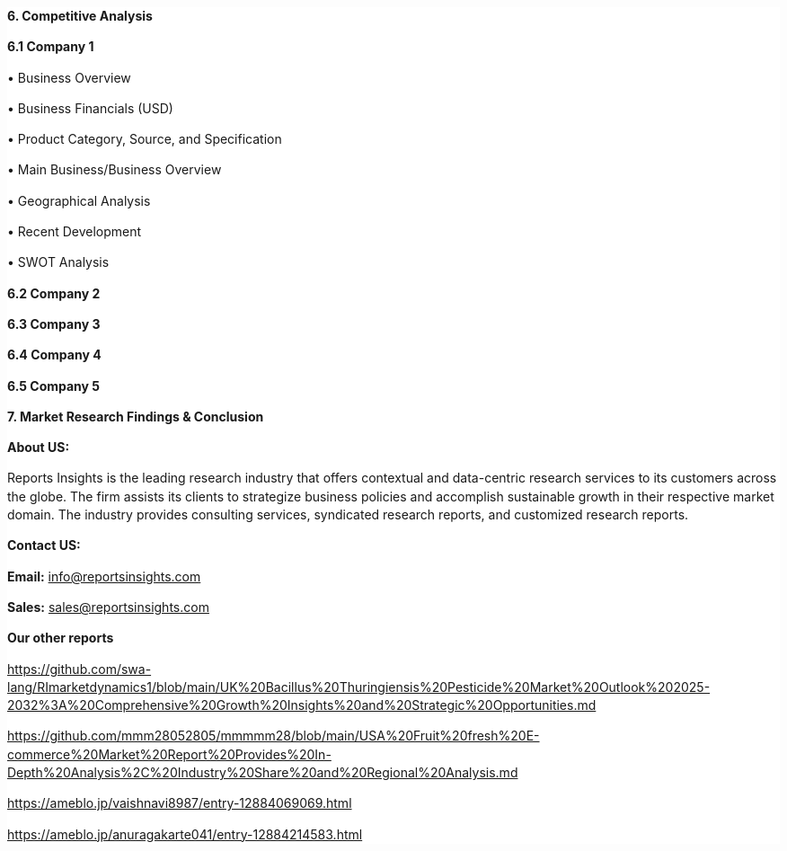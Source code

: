 <strong>6. Competitive Analysis</strong>

<strong>6.1 Company 1</strong>

• Business Overview

• Business Financials (USD)

• Product Category, Source, and Specification

• Main Business/Business Overview

• Geographical Analysis

• Recent Development

• SWOT Analysis

<strong>6.2 Company 2</strong>

<strong>6.3 Company 3</strong>

<strong>6.4 Company 4</strong>

<strong>6.5 Company 5</strong>

<strong>7. Market Research Findings &amp; Conclusion</strong>

<strong>About US:</strong>

Reports Insights is the leading research industry that offers contextual and data-centric research services to its customers across the globe. The firm assists its clients to strategize business policies and accomplish sustainable growth in their respective market domain. The industry provides consulting services, syndicated research reports, and customized research reports.

<strong>Contact US:</strong>

<p class=""""><b>Email:</b> <a href=mailto:info@reportsinsights.com>info@reportsinsights.com</a></p>
<p class=""""><b>Sales:</b> <a href=mailto:sales@reportsinsights.com>sales@reportsinsights.com</a></p>

<strong>Our other reports</strong>

<a href=https://github.com/swa-lang/RImarketdynamics1/blob/main/UK%20Bacillus%20Thuringiensis%20Pesticide%20Market%20Outlook%202025-2032%3A%20Comprehensive%20Growth%20Insights%20and%20Strategic%20Opportunities.md>https://github.com/swa-lang/RImarketdynamics1/blob/main/UK%20Bacillus%20Thuringiensis%20Pesticide%20Market%20Outlook%202025-2032%3A%20Comprehensive%20Growth%20Insights%20and%20Strategic%20Opportunities.md</a>

<a href=https://github.com/mmm28052805/mmmmm28/blob/main/USA%20Fruit%20fresh%20E-commerce%20Market%20Report%20Provides%20In-Depth%20Analysis%2C%20Industry%20Share%20and%20Regional%20Analysis.md>https://github.com/mmm28052805/mmmmm28/blob/main/USA%20Fruit%20fresh%20E-commerce%20Market%20Report%20Provides%20In-Depth%20Analysis%2C%20Industry%20Share%20and%20Regional%20Analysis.md</a>

<a href=https://ameblo.jp/vaishnavi8987/entry-12884069069.html>https://ameblo.jp/vaishnavi8987/entry-12884069069.html</a>

<a href=https://ameblo.jp/anuragakarte041/entry-12884214583.html>https://ameblo.jp/anuragakarte041/entry-12884214583.html</a>
